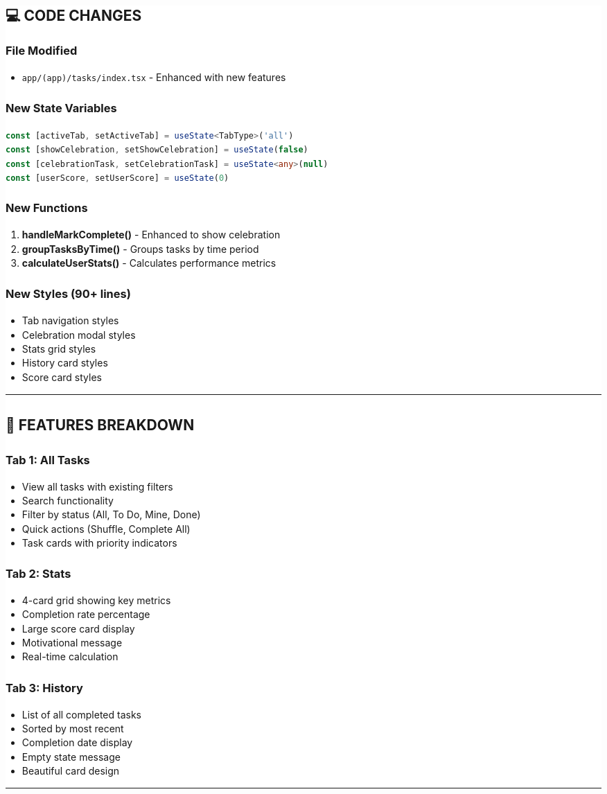 
## 💻 CODE CHANGES

### File Modified
- `app/(app)/tasks/index.tsx` - Enhanced with new features

### New State Variables
```typescript
const [activeTab, setActiveTab] = useState<TabType>('all')
const [showCelebration, setShowCelebration] = useState(false)
const [celebrationTask, setCelebrationTask] = useState<any>(null)
const [userScore, setUserScore] = useState(0)
```

### New Functions
1. **handleMarkComplete()** - Enhanced to show celebration
2. **groupTasksByTime()** - Groups tasks by time period
3. **calculateUserStats()** - Calculates performance metrics

### New Styles (90+ lines)
- Tab navigation styles
- Celebration modal styles
- Stats grid styles
- History card styles
- Score card styles

---

## 🎯 FEATURES BREAKDOWN

### Tab 1: All Tasks
- View all tasks with existing filters
- Search functionality
- Filter by status (All, To Do, Mine, Done)
- Quick actions (Shuffle, Complete All)
- Task cards with priority indicators

### Tab 2: Stats
- 4-card grid showing key metrics
- Completion rate percentage
- Large score card display
- Motivational message
- Real-time calculation

### Tab 3: History
- List of all completed tasks
- Sorted by most recent
- Completion date display
- Empty state message
- Beautiful card design

---